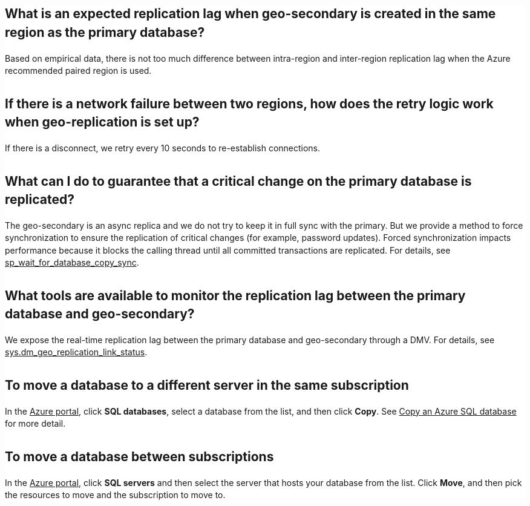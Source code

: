 ## What is an expected replication lag when geo-secondary is created in the same region as the primary database?
Based on empirical data, there is not too much difference between intra-region and inter-region replication lag when the Azure recommended paired region is used. 

## If there is a network failure between two regions, how does the retry logic work when geo-replication is set up?
If there is a disconnect, we retry every 10 seconds to re-establish connections.

## What can I do to guarantee that a critical change on the primary database is replicated?
The geo-secondary is an async replica and we do not try to keep it in full sync with the primary. But we provide a method to force synchronization to ensure the replication of critical changes (for example, password updates). Forced synchronization impacts performance because it blocks the calling thread until all committed transactions are replicated. For details, see [sp_wait_for_database_copy_sync](https://msdn.microsoft.com/library/dn467644.aspx). 

## What tools are available to monitor the replication lag between the primary database and geo-secondary?
We expose the real-time replication lag between the primary database and geo-secondary through a DMV. For details, see [sys.dm_geo_replication_link_status](https://msdn.microsoft.com/library/mt575504.aspx).

## To move a database to a different server in the same subscription
In the [Azure portal](https://portal.azure.com), click **SQL databases**, select a database from the list, and then click **Copy**. See [Copy an Azure SQL database](sql-database-copy.md) for more detail.

## To move a database between subscriptions
In the [Azure portal](https://portal.azure.com), click **SQL servers** and then select the server that hosts your database from the list. Click **Move**, and then pick the resources to move and the subscription to move to.

